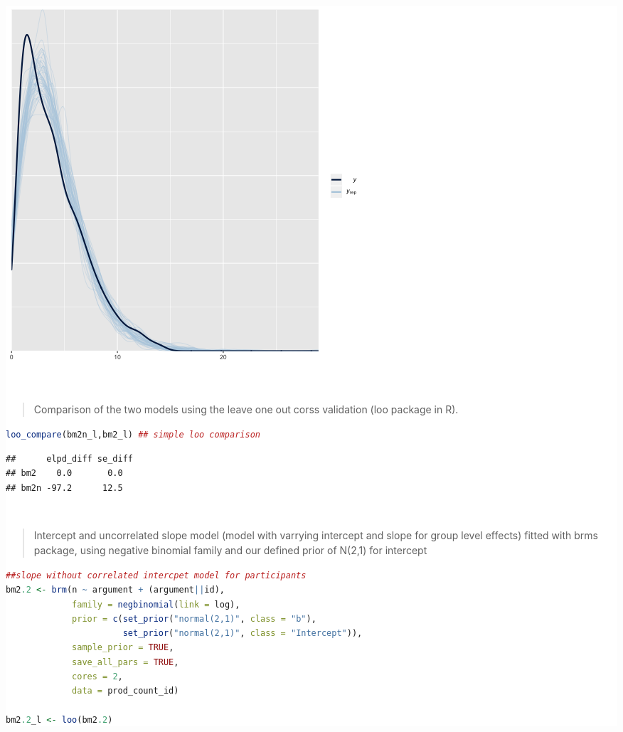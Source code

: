 ![plot of chunk unnamed-chunk-15](figure/unnamed-chunk-15-1.png)


<br>

>Comparison of the two models using the leave one out corss validation (loo package in R).


```r
loo_compare(bm2n_l,bm2_l) ## simple loo comparison
```

```
##      elpd_diff se_diff
## bm2    0.0       0.0  
## bm2n -97.2      12.5
```

<br>

>Intercept and uncorrelated slope model (model with varrying intercept and slope for group level effects) fitted with brms package, using negative binomial family and our defined prior of N(2,1) for intercept


```r
##slope without correlated intercpet model for participants
bm2.2 <- brm(n ~ argument + (argument||id), 
             family = negbinomial(link = log),
             prior = c(set_prior("normal(2,1)", class = "b"), 
                       set_prior("normal(2,1)", class = "Intercept")),
             sample_prior = TRUE,
             save_all_pars = TRUE,
             cores = 2,
             data = prod_count_id)

bm2.2_l <- loo(bm2.2) 
```

